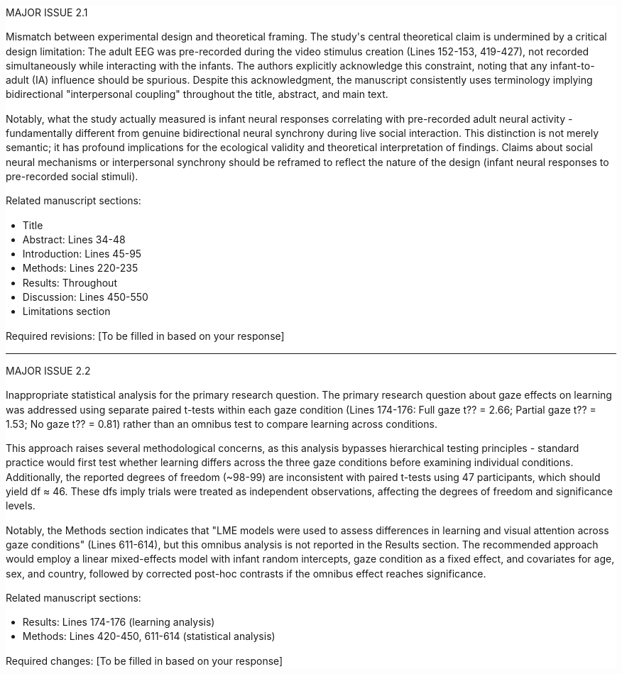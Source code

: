 MAJOR ISSUE 2.1

Mismatch between experimental design and theoretical framing. The study's central theoretical claim is undermined by a critical design limitation: The adult EEG was pre-recorded during the video stimulus creation (Lines 152-153, 419-427), not recorded simultaneously while interacting with the infants. The authors explicitly acknowledge this constraint, noting that any infant-to-adult (IA) influence should be spurious. Despite this acknowledgment, the manuscript consistently uses terminology implying bidirectional "interpersonal coupling" throughout the title, abstract, and main text.

Notably, what the study actually measured is infant neural responses correlating with pre-recorded adult neural activity - fundamentally different from genuine bidirectional neural synchrony during live social interaction. This distinction is not merely semantic; it has profound implications for the ecological validity and theoretical interpretation of findings. Claims about social neural mechanisms or interpersonal synchrony should be reframed to reflect the nature of the design (infant neural responses to pre-recorded social stimuli).

Related manuscript sections:
- Title
- Abstract: Lines 34-48
- Introduction: Lines 45-95
- Methods: Lines 220-235
- Results: Throughout
- Discussion: Lines 450-550
- Limitations section

Required revisions:
[To be filled in based on your response]

-------------------------------------------------------------------

MAJOR ISSUE 2.2

Inappropriate statistical analysis for the primary research question. The primary research question about gaze effects on learning was addressed using separate paired t-tests within each gaze condition (Lines 174-176: Full gaze t?? = 2.66; Partial gaze t?? = 1.53; No gaze t?? = 0.81) rather than an omnibus test to compare learning across conditions.

This approach raises several methodological concerns, as this analysis bypasses hierarchical testing principles - standard practice would first test whether learning differs across the three gaze conditions before examining individual conditions. Additionally, the reported degrees of freedom (~98-99) are inconsistent with paired t-tests using 47 participants, which should yield df ≈ 46. These dfs imply trials were treated as independent observations, affecting the degrees of freedom and significance levels.

Notably, the Methods section indicates that "LME models were used to assess differences in learning and visual attention across gaze conditions" (Lines 611-614), but this omnibus analysis is not reported in the Results section. The recommended approach would employ a linear mixed-effects model with infant random intercepts, gaze condition as a fixed effect, and covariates for age, sex, and country, followed by corrected post-hoc contrasts if the omnibus effect reaches significance.

Related manuscript sections:
- Results: Lines 174-176 (learning analysis)
- Methods: Lines 420-450, 611-614 (statistical analysis)

Required changes:
[To be filled in based on your response]
